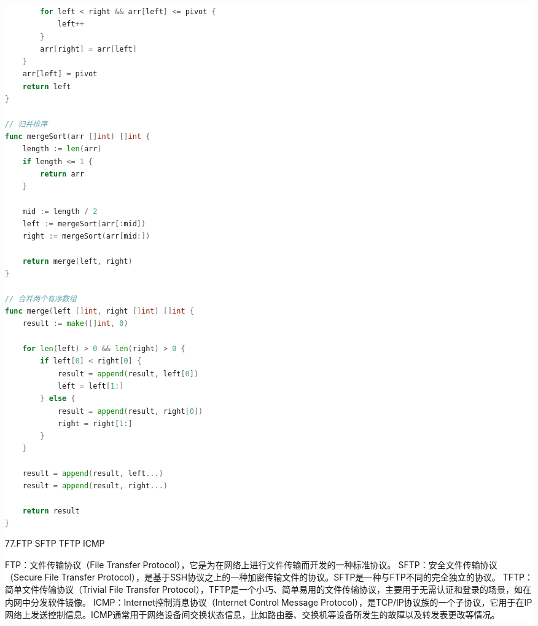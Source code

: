 ```go
        for left < right && arr[left] <= pivot {
            left++
        }
        arr[right] = arr[left]
    }
    arr[left] = pivot
    return left
}

// 归并排序
func mergeSort(arr []int) []int {
    length := len(arr)
    if length <= 1 {
        return arr
    }

    mid := length / 2
    left := mergeSort(arr[:mid])
    right := mergeSort(arr[mid:])

    return merge(left, right)
}

// 合并两个有序数组
func merge(left []int, right []int) []int {
    result := make([]int, 0)

    for len(left) > 0 && len(right) > 0 {
        if left[0] < right[0] {
            result = append(result, left[0])
            left = left[1:]
        } else {
            result = append(result, right[0])
            right = right[1:]
        }
    }

    result = append(result, left...)
    result = append(result, right...)

    return result
}

```


77.FTP SFTP TFTP ICMP 

FTP：文件传输协议（File Transfer Protocol），它是为在网络上进行文件传输而开发的一种标准协议。
SFTP：安全文件传输协议（Secure File Transfer Protocol），是基于SSH协议之上的一种加密传输文件的协议。SFTP是一种与FTP不同的完全独立的协议。
TFTP：简单文件传输协议（Trivial File Transfer Protocol），TFTP是一个小巧、简单易用的文件传输协议，主要用于无需认证和登录的场景，如在内网中分发软件镜像。
ICMP：Internet控制消息协议（Internet Control Message Protocol），是TCP/IP协议族的一个子协议，它用于在IP网络上发送控制信息。ICMP通常用于网络设备间交换状态信息，比如路由器、交换机等设备所发生的故障以及转发表更改等情况。
